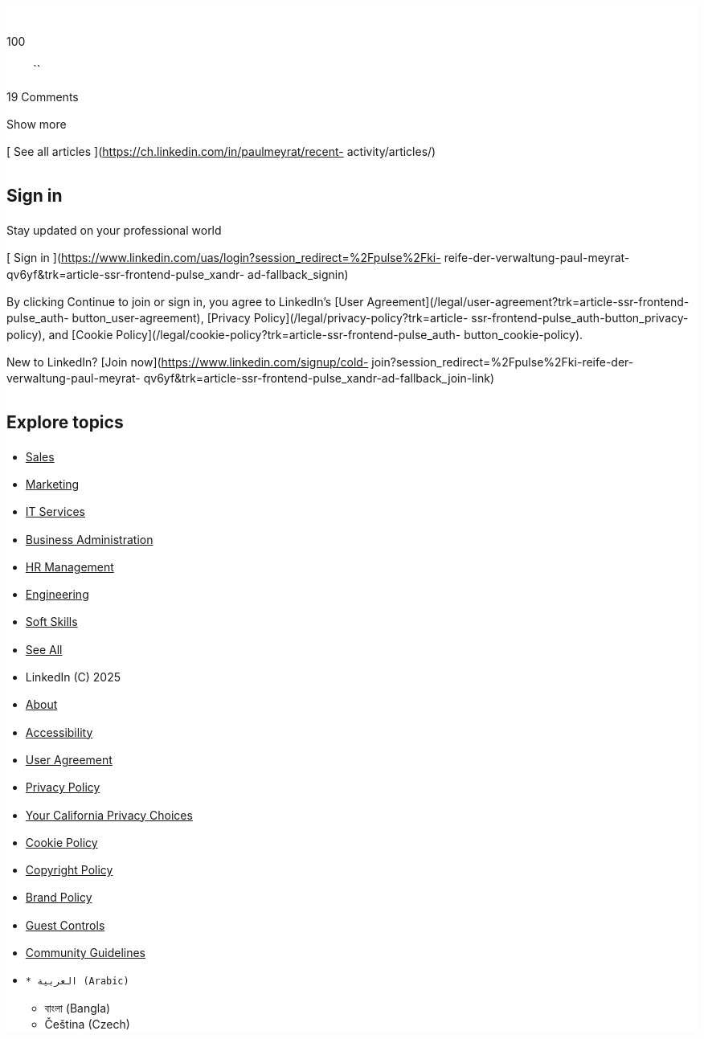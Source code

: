 `` ``

100

`` `` `` `` `` `` ``

19 Comments

Show more

[ See all articles ](https://ch.linkedin.com/in/paulmeyrat/recent-
activity/articles/)

## Sign in

Stay updated on your professional world

[ Sign in ](https://www.linkedin.com/uas/login?session_redirect=%2Fpulse%2Fki-
reife-der-verwaltung-paul-meyrat-qv6yf&trk=article-ssr-frontend-pulse_xandr-
ad-fallback_signin)

By clicking Continue to join or sign in, you agree to LinkedIn’s [User
Agreement](/legal/user-agreement?trk=article-ssr-frontend-pulse_auth-
button_user-agreement), [Privacy Policy](/legal/privacy-policy?trk=article-
ssr-frontend-pulse_auth-button_privacy-policy), and [Cookie
Policy](/legal/cookie-policy?trk=article-ssr-frontend-pulse_auth-
button_cookie-policy).

New to LinkedIn? [Join now](https://www.linkedin.com/signup/cold-
join?session_redirect=%2Fpulse%2Fki-reife-der-verwaltung-paul-meyrat-
qv6yf&trk=article-ssr-frontend-pulse_xandr-ad-fallback_join-link)

##  Explore topics

  * [ Sales ](https://www.linkedin.com/pulse/topics/sales-s5/)
  * [ Marketing ](https://www.linkedin.com/pulse/topics/marketing-s2461/)
  * [ IT Services ](https://www.linkedin.com/pulse/topics/it-services-s57547/)
  * [ Business Administration ](https://www.linkedin.com/pulse/topics/business-administration-s50111/)
  * [ HR Management ](https://www.linkedin.com/pulse/topics/hr-management-s50359/)
  * [ Engineering ](https://www.linkedin.com/pulse/topics/engineering-s166/)
  * [ Soft Skills ](https://www.linkedin.com/pulse/topics/soft-skills-s2976/)
  * [ See All ](https://www.linkedin.com/pulse/topics/home/)

  * LinkedIn (C) 2025
  * [ About ](https://about.linkedin.com?trk=d_flagship2_pulse_read_footer-about)
  * [ Accessibility ](https://www.linkedin.com/accessibility?trk=d_flagship2_pulse_read_footer-accessibility)
  * [ User Agreement ](https://www.linkedin.com/legal/user-agreement?trk=d_flagship2_pulse_read_footer-user-agreement)
  * [ Privacy Policy ](https://www.linkedin.com/legal/privacy-policy?trk=d_flagship2_pulse_read_footer-privacy-policy)
  * [ Your California Privacy Choices ](https://www.linkedin.com/legal/california-privacy-disclosure?trk=d_flagship2_pulse_read_footer-california-privacy-rights-act)
  * [ Cookie Policy ](https://www.linkedin.com/legal/cookie-policy?trk=d_flagship2_pulse_read_footer-cookie-policy)
  * [ Copyright Policy ](https://www.linkedin.com/legal/copyright-policy?trk=d_flagship2_pulse_read_footer-copyright-policy)
  * [ Brand Policy ](https://brand.linkedin.com/policies?trk=d_flagship2_pulse_read_footer-brand-policy)
  * [ Guest Controls ](https://www.linkedin.com/psettings/guest-controls?trk=d_flagship2_pulse_read_footer-guest-controls)
  * [ Community Guidelines ](https://www.linkedin.com/legal/professional-community-policies?trk=d_flagship2_pulse_read_footer-community-guide)
  *     * العربية (Arabic) 
    * বাংলা (Bangla) 
    * Čeština (Czech) 